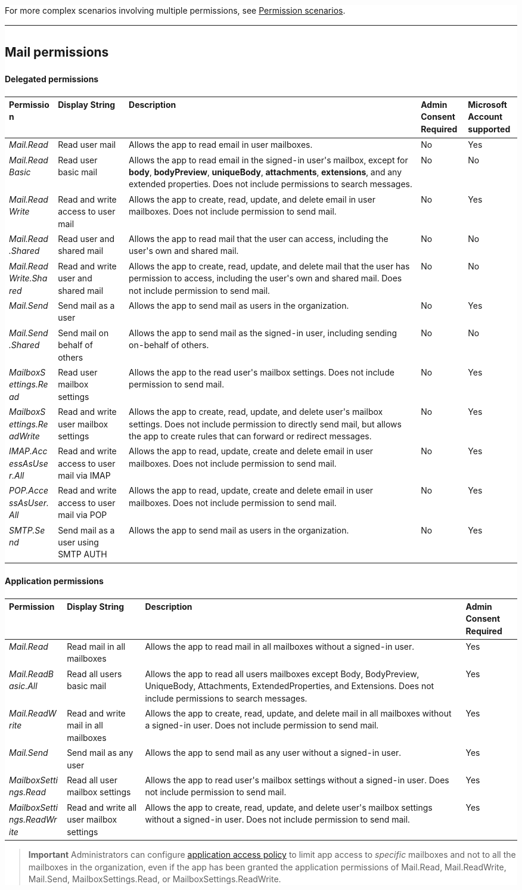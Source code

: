 For more complex scenarios involving multiple permissions, see [Permission scenarios](#permission-scenarios).

---

## Mail permissions

#### Delegated permissions

|   Permission    |  Display String   |  Description | Admin Consent Required | Microsoft Account supported |
|:----------------|:------------------|:-------------|:-----------------------|:--------------|
| _Mail.Read_ |    Read user mail | Allows the app to read email in user mailboxes. | No | Yes
| _Mail.ReadBasic_ |    Read user basic mail | Allows the app to read email in the signed-in user's mailbox, except for **body**, **bodyPreview**, **uniqueBody**, **attachments**, **extensions**, and any extended properties. Does not include permissions to search messages. | No | No
| _Mail.ReadWrite_ |    Read and write access to user mail | Allows the app to create, read, update, and delete email in user mailboxes. Does not include permission to send mail.| No | Yes
| _Mail.Read.Shared_ |    Read user and shared mail | Allows the app to read mail that the user can access, including the user's own and shared mail. | No | No
| _Mail.ReadWrite.Shared_ |    Read and write user and shared mail | Allows the app to create, read, update, and delete mail that the user has permission to access, including the user's own and shared mail. Does not include permission to send mail. | No | No
| _Mail.Send_ |    Send mail as a user | Allows the app to send mail as users in the organization. | No | Yes
| _Mail.Send.Shared_ |    Send mail on behalf of others | Allows the app to send mail as the signed-in user, including sending on-behalf of others. | No | No
| _MailboxSettings.Read_ |  Read user mailbox settings | Allows the app to the read user's mailbox settings. Does not include permission to send mail. | No | Yes
| _MailboxSettings.ReadWrite_ |  Read and write user mailbox settings | Allows the app to create, read, update, and delete user's mailbox settings. Does not include permission to directly send mail, but allows the app to create rules that can forward or redirect messages. | No | Yes
| _IMAP.AccessAsUser.All_ | Read and write access to user mail via IMAP | Allows the app to read, update, create and delete email in user mailboxes. Does not include permission to send mail. | No | Yes
| _POP.AccessAsUser.All_ | Read and write access to user mail via POP | Allows the app to read, update, create and delete email in user mailboxes. Does not include permission to send mail. | No | Yes
| _SMTP.Send_ | Send mail as a user using SMTP AUTH | Allows the app to send mail as users in the organization. | No | Yes

#### Application permissions

| Permission                  | Display String                           | Description                                                                                                                                                                        | Admin Consent Required |
|:----------------------------|:-----------------------------------------|:-----------------------------------------------------------------------------------------------------------------------------------------------------------------------------------|:-----------------------|
| _Mail.Read_                 | Read mail in all mailboxes               | Allows the app to read mail in all mailboxes without a signed-in user.                                                                                                             | Yes                    |
| _Mail.ReadBasic.All_        | Read all users basic mail                | Allows the app to read all users mailboxes except Body, BodyPreview, UniqueBody, Attachments, ExtendedProperties, and Extensions. Does not include permissions to search messages. | Yes                    |
| _Mail.ReadWrite_            | Read and write mail in all mailboxes     | Allows the app to create, read, update, and delete mail in all mailboxes without a signed-in user. Does not include permission to send mail.                                       | Yes                    |
| _Mail.Send_                 | Send mail as any user                    | Allows the app to send mail as any user without a signed-in user.                                                                                                                  | Yes                    |
| _MailboxSettings.Read_      | Read all user mailbox settings           | Allows the app to read user's mailbox settings without a signed-in user. Does not include permission to send mail.                                                                 | Yes                     |
| _MailboxSettings.ReadWrite_ | Read and write all user mailbox settings | Allows the app to create, read, update, and delete user's mailbox settings without a signed-in user. Does not include permission to send mail.                                     | Yes                    |

> **Important**
Administrators can configure [application access policy](auth-limit-mailbox-access.md) to limit app access to _specific_ mailboxes and not to all the mailboxes in the organization, even if the app has been granted the application permissions of Mail.Read, Mail.ReadWrite, Mail.Send, MailboxSettings.Read, or MailboxSettings.ReadWrite.

